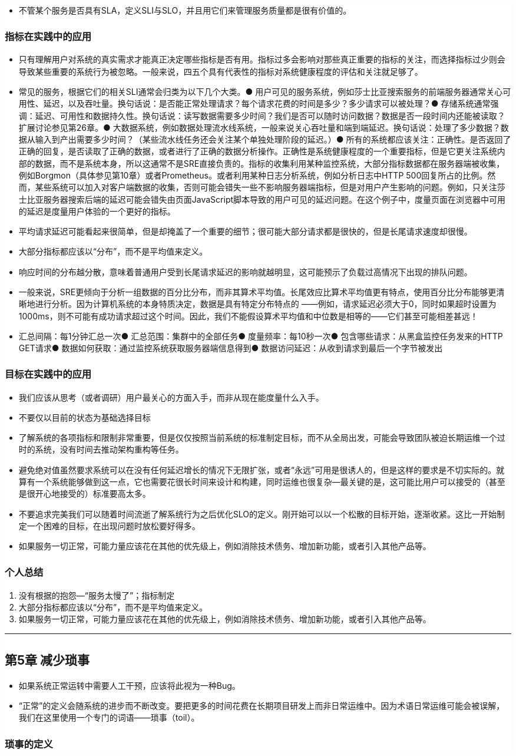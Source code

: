 + 不管某个服务是否具有SLA，定义SLI与SLO，并且用它们来管理服务质量都是很有价值的。

### 指标在实践中的应用

+ 只有理解用户对系统的真实需求才能真正决定哪些指标是否有用。指标过多会影响对那些真正重要的指标的关注，而选择指标过少则会导致某些重要的系统行为被忽略。一般来说，四五个具有代表性的指标对系统健康程度的评估和关注就足够了。

+ 常见的服务，根据它们的相关SLI通常会归类为以下几个大类。● 用户可见的服务系统，例如莎士比亚搜索服务的前端服务器通常关心可用性、延迟，以及吞吐量。换句话说：是否能正常处理请求？每个请求花费的时间是多少？多少请求可以被处理？● 存储系统通常强调：延迟、可用性和数据持久性。换句话说：读写数据需要多少时间？我们是否可以随时访问数据？数据是否一段时间内还能被读取？扩展讨论参见第26章。● 大数据系统，例如数据处理流水线系统，一般来说关心吞吐量和端到端延迟。换句话说：处理了多少数据？数据从输入到产出需要多少时间？（某些流水线任务还会关注某个单独处理阶段的延迟。）● 所有的系统都应该关注：正确性。是否返回了正确的回复，是否读取了正确的数据，或者进行了正确的数据分析操作。正确性是系统健康程度的一个重要指标，但是它更关注系统内部的数据，而不是系统本身，所以这通常不是SRE直接负责的。指标的收集利用某种监控系统，大部分指标数据都在服务器端被收集，例如Borgmon（具体参见第10章）或者Prometheus。或者利用某种日志分析系统，例如分析日志中HTTP 500回复所占的比例。然而，某些系统可以加入对客户端数据的收集，否则可能会错失一些不影响服务器端指标，但是对用户产生影响的问题。例如，只关注莎士比亚服务器搜索后端的延迟可能会错失由页面JavaScript脚本导致的用户可见的延迟问题。在这个例子中，度量页面在浏览器中可用的延迟是度量用户体验的一个更好的指标。

+ 平均请求延迟可能看起来很简单，但是却掩盖了一个重要的细节；很可能大部分请求都是很快的，但是长尾请求速度却很慢。

+ 大部分指标都应该以“分布”，而不是平均值来定义。

+ 响应时间的分布越分散，意味着普通用户受到长尾请求延迟的影响就越明显，这可能预示了负载过高情况下出现的排队问题。

+ 一般来说，SRE更倾向于分析一组数据的百分比分布，而非其算术平均值。长尾效应比算术平均值更有特点，使用百分比分布能够更清晰地进行分析。因为计算机系统的本身特质决定，数据是具有特定分布特点的 ——例如，请求延迟必须大于0，同时如果超时设置为1000ms，则不可能有成功请求超过这个时间。因此，我们不能假设算术平均值和中位数是相等的——它们甚至可能相差甚远！

+ 汇总间隔：每1分钟汇总一次● 汇总范围：集群中的全部任务● 度量频率：每10秒一次● 包含哪些请求：从黑盒监控任务发来的HTTP GET请求● 数据如何获取：通过监控系统获取服务器端信息得到● 数据访问延迟：从收到请求到最后一个字节被发出

### 目标在实践中的应用

+ 我们应该从思考（或者调研）用户最关心的方面入手，而非从现在能度量什么入手。

+ 不要仅以目前的状态为基础选择目标

+ 了解系统的各项指标和限制非常重要，但是仅仅按照当前系统的标准制定目标，而不从全局出发，可能会导致团队被迫长期运维一个过时的系统，没有时间去推动架构重构等任务。

+ 避免绝对值虽然要求系统可以在没有任何延迟增长的情况下无限扩张，或者“永远”可用是很诱人的，但是这样的要求是不切实际的。就算有一个系统能够做到这一点，它也需要花很长时间来设计和构建，同时运维也很复杂—最关键的是，这可能比用户可以接受的（甚至是很开心地接受的）标准要高太多。

+ 不要追求完美我们可以随着时间流逝了解系统行为之后优化SLO的定义。刚开始可以以一个松散的目标开始，逐渐收紧。这比一开始制定一个困难的目标，在出现问题时放松要好得多。

+ 如果服务一切正常，可能力量应该花在其他的优先级上，例如消除技术债务、增加新功能，或者引入其他产品等。

### 个人总结
1. 没有根据的抱怨—“服务太慢了”；指标制定
2. 大部分指标都应该以“分布”，而不是平均值来定义。
3. 如果服务一切正常，可能力量应该花在其他的优先级上，例如消除技术债务、增加新功能，或者引入其他产品等。

---

## 第5章 减少琐事

+ 如果系统正常运转中需要人工干预，应该将此视为一种Bug。

+ “正常”的定义会随系统的进步而不断改变。要把更多的时间花费在长期项目研发上而非日常运维中。因为术语日常运维可能会被误解，我们在这里使用一个专门的词语——琐事（toil）。

### 琐事的定义
